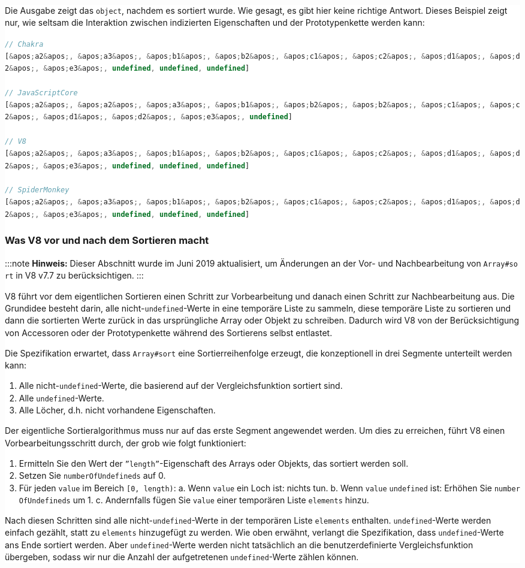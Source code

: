 Die Ausgabe zeigt das `object`, nachdem es sortiert wurde. Wie gesagt, es gibt hier keine richtige Antwort. Dieses Beispiel zeigt nur, wie seltsam die Interaktion zwischen indizierten Eigenschaften und der Prototypenkette werden kann:

```js
// Chakra
[&apos;a2&apos;, &apos;a3&apos;, &apos;b1&apos;, &apos;b2&apos;, &apos;c1&apos;, &apos;c2&apos;, &apos;d1&apos;, &apos;d2&apos;, &apos;e3&apos;, undefined, undefined, undefined]

// JavaScriptCore
[&apos;a2&apos;, &apos;a2&apos;, &apos;a3&apos;, &apos;b1&apos;, &apos;b2&apos;, &apos;b2&apos;, &apos;c1&apos;, &apos;c2&apos;, &apos;d1&apos;, &apos;d2&apos;, &apos;e3&apos;, undefined]

// V8
[&apos;a2&apos;, &apos;a3&apos;, &apos;b1&apos;, &apos;b2&apos;, &apos;c1&apos;, &apos;c2&apos;, &apos;d1&apos;, &apos;d2&apos;, &apos;e3&apos;, undefined, undefined, undefined]

// SpiderMonkey
[&apos;a2&apos;, &apos;a3&apos;, &apos;b1&apos;, &apos;b2&apos;, &apos;c1&apos;, &apos;c2&apos;, &apos;d1&apos;, &apos;d2&apos;, &apos;e3&apos;, undefined, undefined, undefined]
```

### Was V8 vor und nach dem Sortieren macht

:::note
**Hinweis:** Dieser Abschnitt wurde im Juni 2019 aktualisiert, um Änderungen an der Vor- und Nachbearbeitung von `Array#sort` in V8 v7.7 zu berücksichtigen.
:::

V8 führt vor dem eigentlichen Sortieren einen Schritt zur Vorbearbeitung und danach einen Schritt zur Nachbearbeitung aus. Die Grundidee besteht darin, alle nicht-`undefined`-Werte in eine temporäre Liste zu sammeln, diese temporäre Liste zu sortieren und dann die sortierten Werte zurück in das ursprüngliche Array oder Objekt zu schreiben. Dadurch wird V8 von der Berücksichtigung von Accessoren oder der Prototypenkette während des Sortierens selbst entlastet.

Die Spezifikation erwartet, dass `Array#sort` eine Sortierreihenfolge erzeugt, die konzeptionell in drei Segmente unterteilt werden kann:

  1. Alle nicht-`undefined`-Werte, die basierend auf der Vergleichsfunktion sortiert sind.
  1. Alle `undefined`-Werte.
  1. Alle Löcher, d.h. nicht vorhandene Eigenschaften.

Der eigentliche Sortieralgorithmus muss nur auf das erste Segment angewendet werden. Um dies zu erreichen, führt V8 einen Vorbearbeitungsschritt durch, der grob wie folgt funktioniert:

  1. Ermitteln Sie den Wert der `”length”`-Eigenschaft des Arrays oder Objekts, das sortiert werden soll.
  1. Setzen Sie `numberOfUndefineds` auf 0.
  1. Für jeden `value` im Bereich `[0, length)`:
    a. Wenn `value` ein Loch ist: nichts tun.
    b. Wenn `value` `undefined` ist: Erhöhen Sie `numberOfUndefineds` um 1.
    c. Andernfalls fügen Sie `value` einer temporären Liste `elements` hinzu.

Nach diesen Schritten sind alle nicht-`undefined`-Werte in der temporären Liste `elements` enthalten. `undefined`-Werte werden einfach gezählt, statt zu `elements` hinzugefügt zu werden. Wie oben erwähnt, verlangt die Spezifikation, dass `undefined`-Werte ans Ende sortiert werden. Aber `undefined`-Werte werden nicht tatsächlich an die benutzerdefinierte Vergleichsfunktion übergeben, sodass wir nur die Anzahl der aufgetretenen `undefined`-Werte zählen können.
